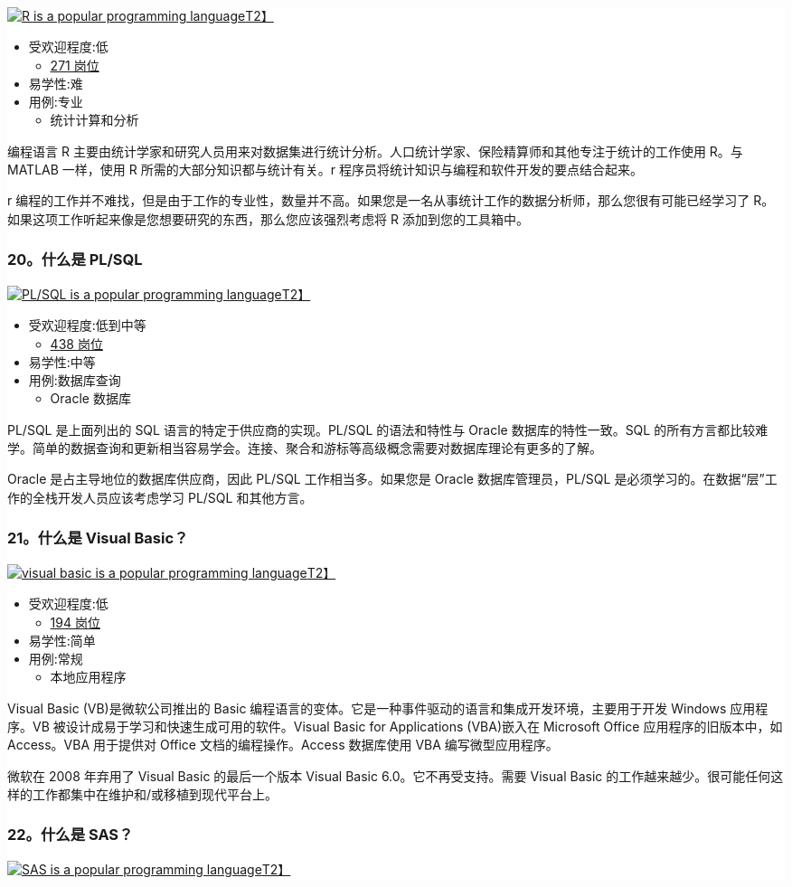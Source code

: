 [![R  is a popular programming language](../Images/4eda9eb86f9703148151547e32499614.png)T2】](https://res.cloudinary.com/practicaldev/image/fetch/s--7WefERoG--/c_limit%2Cf_auto%2Cfl_progressive%2Cq_auto%2Cw_880/https://raygun.com/blog/images/programming-languages/r.png)

*   受欢迎程度:低
    *   [271 岗位](https://www.indeed.com/jobs?q=R%20developer&l=New%20York,%20NY)
*   易学性:难
*   用例:专业
    *   统计计算和分析

编程语言 R 主要由统计学家和研究人员用来对数据集进行统计分析。人口统计学家、保险精算师和其他专注于统计的工作使用 R。与 MATLAB 一样，使用 R 所需的大部分知识都与统计有关。r 程序员将统计知识与编程和软件开发的要点结合起来。

r 编程的工作并不难找，但是由于工作的专业性，数量并不高。如果您是一名从事统计工作的数据分析师，那么您很有可能已经学习了 R。如果这项工作听起来像是您想要研究的东西，那么您应该强烈考虑将 R 添加到您的工具箱中。

### [](#20-what-is-plsql)20。什么是 PL/SQL

[![PL/SQL is a popular programming language](../Images/17d6e5263470ede8d2c6bf0143e8ae86.png)T2】](https://res.cloudinary.com/practicaldev/image/fetch/s--JIRs4bcM--/c_limit%2Cf_auto%2Cfl_progressive%2Cq_auto%2Cw_880/https://raygun.com/blog/images/programming-languages/pl-sql.png)

*   受欢迎程度:低到中等
    *   [438 岗位](https://www.indeed.com/jobs?q=pl%20sql%20&l=New%20York,%20NY&vjk=e81ddb6966e4c9b9)
*   易学性:中等
*   用例:数据库查询
    *   Oracle 数据库

PL/SQL 是上面列出的 SQL 语言的特定于供应商的实现。PL/SQL 的语法和特性与 Oracle 数据库的特性一致。SQL 的所有方言都比较难学。简单的数据查询和更新相当容易学会。连接、聚合和游标等高级概念需要对数据库理论有更多的了解。

Oracle 是占主导地位的数据库供应商，因此 PL/SQL 工作相当多。如果您是 Oracle 数据库管理员，PL/SQL 是必须学习的。在数据“层”工作的全栈开发人员应该考虑学习 PL/SQL 和其他方言。

### [](#21-what-is-visual-basic)21。什么是 Visual Basic？

[![visual basic is a popular programming language](../Images/ddf8bbc5eb3dde863ab1030749eae9d1.png)T2】](https://res.cloudinary.com/practicaldev/image/fetch/s--x-HNM9CM--/c_limit%2Cf_auto%2Cfl_progressive%2Cq_auto%2Cw_880/https://raygun.com/blog/images/programming-languages/visual-basic-copy.png)

*   受欢迎程度:低
    *   [194 岗位](https://www.indeed.com/jobs?q=%22Visual%20Basic%22&l=New%20York,%20NY)
*   易学性:简单
*   用例:常规
    *   本地应用程序

Visual Basic (VB)是微软公司推出的 Basic 编程语言的变体。它是一种事件驱动的语言和集成开发环境，主要用于开发 Windows 应用程序。VB 被设计成易于学习和快速生成可用的软件。Visual Basic for Applications (VBA)嵌入在 Microsoft Office 应用程序的旧版本中，如 Access。VBA 用于提供对 Office 文档的编程操作。Access 数据库使用 VBA 编写微型应用程序。

微软在 2008 年弃用了 Visual Basic 的最后一个版本 Visual Basic 6.0。它不再受支持。需要 Visual Basic 的工作越来越少。很可能任何这样的工作都集中在维护和/或移植到现代平台上。

### [](#22-what-is-sas)22。什么是 SAS？

[![SAS is a popular programming language](../Images/5b27da22274cd04d281b3003e2e71b4c.png)T2】](https://res.cloudinary.com/practicaldev/image/fetch/s--DIP_WDo0--/c_limit%2Cf_auto%2Cfl_progressive%2Cq_auto%2Cw_880/https://raygun.com/blog/images/programming-languages/sas.png)
